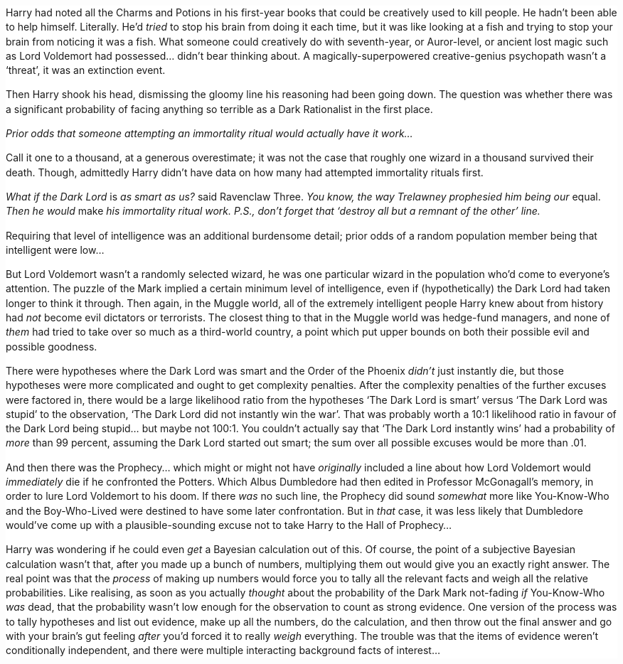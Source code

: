 Harry had noted all the Charms and Potions in his first-year books that could be creatively used to kill people. He hadn’t been able to help himself. Literally. He’d *tried* to stop his brain from doing it each time, but it was like looking at a fish and trying to stop your brain from noticing it was a fish. What someone could creatively do with seventh-year, or Auror-level, or ancient lost magic such as Lord Voldemort had possessed… didn’t bear thinking about. A magically-superpowered creative-genius psychopath wasn’t a ‘threat’, it was an extinction event.

Then Harry shook his head, dismissing the gloomy line his reasoning had been going down. The question was whether there was a significant probability of facing anything so terrible as a Dark Rationalist in the first place.

*Prior odds that someone attempting an immortality ritual would actually have it work…*

Call it one to a thousand, at a generous overestimate; it was not the case that roughly one wizard in a thousand survived their death. Though, admittedly Harry didn’t have data on how many had attempted immortality rituals first.

*What if the Dark Lord* is *as smart as us?* said Ravenclaw Three. *You know, the way Trelawney prophesied him being our* equal. *Then he would* make *his immortality ritual work. P.S., don’t forget that ‘destroy all but a remnant of the other’ line.*

Requiring that level of intelligence was an additional burdensome detail; prior odds of a random population member being that intelligent were low…

But Lord Voldemort wasn’t a randomly selected wizard, he was one particular wizard in the population who’d come to everyone’s attention. The puzzle of the Mark implied a certain minimum level of intelligence, even if (hypothetically) the Dark Lord had taken longer to think it through. Then again, in the Muggle world, all of the extremely intelligent people Harry knew about from history had *not* become evil dictators or terrorists. The closest thing to that in the Muggle world was hedge-fund managers, and none of *them* had tried to take over so much as a third-world country, a point which put upper bounds on both their possible evil and possible goodness.

There were hypotheses where the Dark Lord was smart and the Order of the Phoenix *didn’t* just instantly die, but those hypotheses were more complicated and ought to get complexity penalties. After the complexity penalties of the further excuses were factored in, there would be a large likelihood ratio from the hypotheses ‘The Dark Lord is smart’ versus ‘The Dark Lord was stupid’ to the observation, ‘The Dark Lord did not instantly win the war’. That was probably worth a 10:1 likelihood ratio in favour of the Dark Lord being stupid… but maybe not 100:1. You couldn’t actually say that ‘The Dark Lord instantly wins’ had a probability of *more* than 99 percent, assuming the Dark Lord started out smart; the sum over all possible excuses would be more than .01.

And then there was the Prophecy… which might or might not have *originally* included a line about how Lord Voldemort would *immediately* die if he confronted the Potters. Which Albus Dumbledore had then edited in Professor McGonagall’s memory, in order to lure Lord Voldemort to his doom. If there *was* no such line, the Prophecy did sound *somewhat* more like You-Know-Who and the Boy-Who-Lived were destined to have some later confrontation. But in *that* case, it was less likely that Dumbledore would’ve come up with a plausible-sounding excuse not to take Harry to the Hall of Prophecy…

Harry was wondering if he could even *get* a Bayesian calculation out of this. Of course, the point of a subjective Bayesian calculation wasn’t that, after you made up a bunch of numbers, multiplying them out would give you an exactly right answer. The real point was that the *process* of making up numbers would force you to tally all the relevant facts and weigh all the relative probabilities. Like realising, as soon as you actually *thought* about the probability of the Dark Mark not-fading *if* You-Know-Who *was* dead, that the probability wasn’t low enough for the observation to count as strong evidence. One version of the process was to tally hypotheses and list out evidence, make up all the numbers, do the calculation, and then throw out the final answer and go with your brain’s gut feeling *after* you’d forced it to really *weigh* everything. The trouble was that the items of evidence weren’t conditionally independent, and there were multiple interacting background facts of interest…
